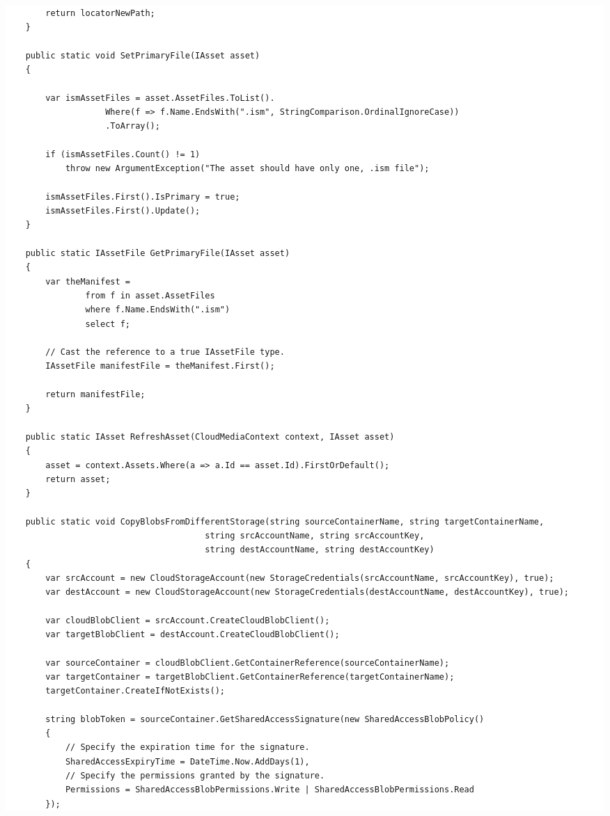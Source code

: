             return locatorNewPath;
        }

        public static void SetPrimaryFile(IAsset asset)
        {

            var ismAssetFiles = asset.AssetFiles.ToList().
                        Where(f => f.Name.EndsWith(".ism", StringComparison.OrdinalIgnoreCase))
                        .ToArray();

            if (ismAssetFiles.Count() != 1)
                throw new ArgumentException("The asset should have only one, .ism file");

            ismAssetFiles.First().IsPrimary = true;
            ismAssetFiles.First().Update();
        }

        public static IAssetFile GetPrimaryFile(IAsset asset)
        {
            var theManifest =
                    from f in asset.AssetFiles
                    where f.Name.EndsWith(".ism")
                    select f;

            // Cast the reference to a true IAssetFile type. 
            IAssetFile manifestFile = theManifest.First();

            return manifestFile;
        }

        public static IAsset RefreshAsset(CloudMediaContext context, IAsset asset)
        {
            asset = context.Assets.Where(a => a.Id == asset.Id).FirstOrDefault();
            return asset;
        }

        public static void CopyBlobsFromDifferentStorage(string sourceContainerName, string targetContainerName,
                                            string srcAccountName, string srcAccountKey,
                                            string destAccountName, string destAccountKey)
        {
            var srcAccount = new CloudStorageAccount(new StorageCredentials(srcAccountName, srcAccountKey), true);
            var destAccount = new CloudStorageAccount(new StorageCredentials(destAccountName, destAccountKey), true);

            var cloudBlobClient = srcAccount.CreateCloudBlobClient();
            var targetBlobClient = destAccount.CreateCloudBlobClient();

            var sourceContainer = cloudBlobClient.GetContainerReference(sourceContainerName);
            var targetContainer = targetBlobClient.GetContainerReference(targetContainerName);
            targetContainer.CreateIfNotExists();

            string blobToken = sourceContainer.GetSharedAccessSignature(new SharedAccessBlobPolicy()
            {
                // Specify the expiration time for the signature.
                SharedAccessExpiryTime = DateTime.Now.AddDays(1),
                // Specify the permissions granted by the signature.
                Permissions = SharedAccessBlobPermissions.Write | SharedAccessBlobPermissions.Read
            });
